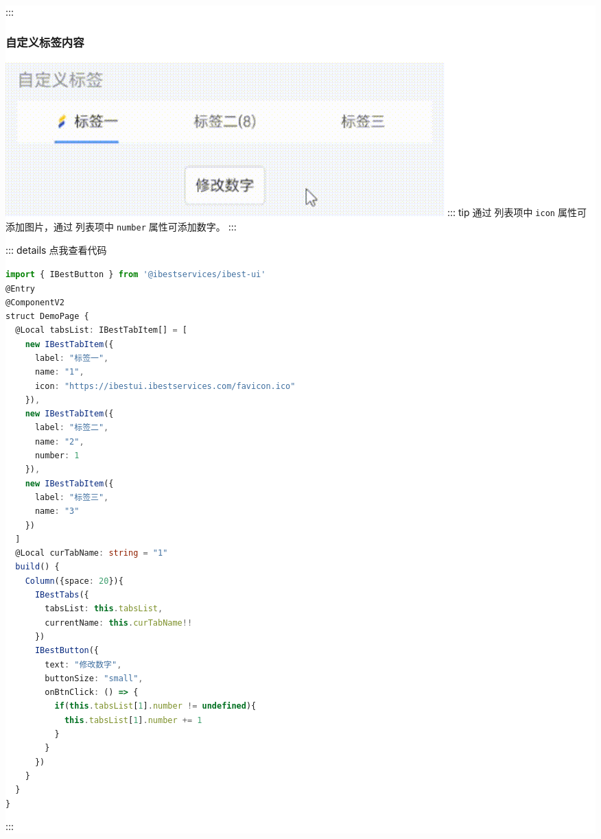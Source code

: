 :::

### 自定义标签内容

![自定义标签内容](./images/tab-custom.gif)
::: tip
通过 列表项中 `icon` 属性可添加图片，通过 列表项中 `number` 属性可添加数字。
:::

::: details 点我查看代码

```ts
import { IBestButton } from '@ibestservices/ibest-ui'
@Entry
@ComponentV2
struct DemoPage {
  @Local tabsList: IBestTabItem[] = [
    new IBestTabItem({
      label: "标签一",
      name: "1",
      icon: "https://ibestui.ibestservices.com/favicon.ico"
    }),
    new IBestTabItem({
      label: "标签二",
      name: "2",
      number: 1
    }),
    new IBestTabItem({
      label: "标签三",
      name: "3"
    })
  ]
  @Local curTabName: string = "1"
  build() {
    Column({space: 20}){
      IBestTabs({
        tabsList: this.tabsList,
        currentName: this.curTabName!!
      })
      IBestButton({
        text: "修改数字",
        buttonSize: "small",
        onBtnClick: () => {
          if(this.tabsList[1].number != undefined){
            this.tabsList[1].number += 1
          }
        }
      })
    }
  }
}
```
:::
